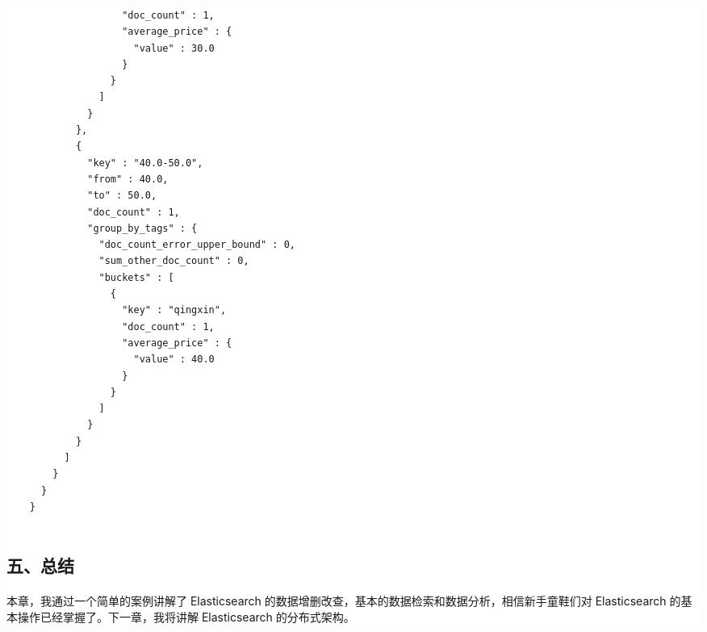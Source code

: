 ```
                    "doc_count" : 1,
                    "average_price" : {
                      "value" : 30.0
                    }
                  }
                ]
              }
            },
            {
              "key" : "40.0-50.0",
              "from" : 40.0,
              "to" : 50.0,
              "doc_count" : 1,
              "group_by_tags" : {
                "doc_count_error_upper_bound" : 0,
                "sum_other_doc_count" : 0,
                "buckets" : [
                  {
                    "key" : "qingxin",
                    "doc_count" : 1,
                    "average_price" : {
                      "value" : 40.0
                    }
                  }
                ]
              }
            }
          ]
        }
      }
    }


```

五、总结
----

本章，我通过一个简单的案例讲解了 Elasticsearch 的数据增删改查，基本的数据检索和数据分析，相信新手童鞋们对 Elasticsearch 的基本操作已经掌握了。下一章，我将讲解 Elasticsearch 的分布式架构。